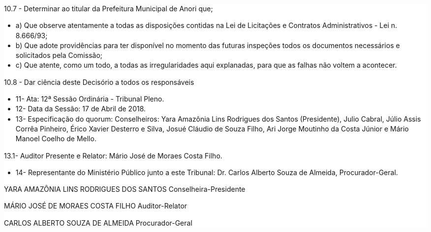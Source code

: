10.7 - Determinar ao titular da Prefeitura Municipal de Anori que;

- a) Que observe atentamente a todas as disposições contidas na Lei de Licitações e Contratos Administrativos - Lei n. 8.666/93;
- b) Que adote providências para ter disponível no momento das futuras inspeções  todos  os  documentos  necessários  e  solicitados  pela Comissão;
- c) Que  atente, como  um  todo,  a  todas  as  irregularidades aqui explanadas, para que as falhas não voltem a acontecer.

10.8 - Dar ciência deste Decisório a todos os responsáveis

- 11- Ata: 12ª Sessão Ordinária - Tribunal Pleno.
- 12- Data da Sessão: 17 de Abril de 2018.
- 13- Especificação do quorum: Conselheiros: Yara Amazônia Lins Rodrigues dos Santos (Presidente), Julio Cabral, Júlio Assis Corrêa Pinheiro, Érico Xavier Desterro e Silva, Josué Cláudio de Souza Filho, Ari Jorge  Moutinho da Costa Júnior e  Mário  Manoel Coelho de Mello.

13.1- Auditor Presente e Relator: Mário José de Moraes Costa Filho.

- 14- Representante  do  Ministério  Público  junto  a  este  Tribunal: Dr. Carlos  Alberto Souza de Almeida, Procurador-Geral.

YARA AMAZÔNIA LINS RODRIGUES DOS SANTOS Conselheira-Presidente

MÁRIO JOSÉ DE MORAES COSTA FILHO Auditor-Relator

CARLOS ALBERTO SOUZA DE ALMEIDA Procurador-Geral
